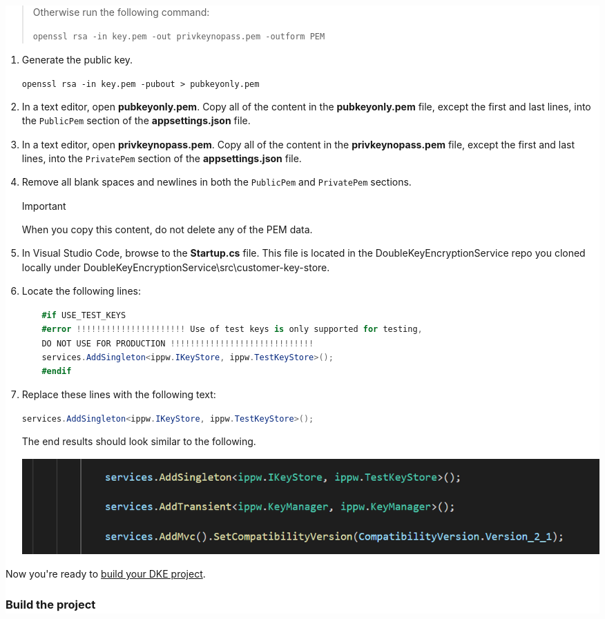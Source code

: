 >  Otherwise run the following command:
>  ```console
>  openssl rsa -in key.pem -out privkeynopass.pem -outform PEM
>  ```

1. Generate the public key.

   ```console
   openssl rsa -in key.pem -pubout > pubkeyonly.pem
   ```

1. In a text editor, open **pubkeyonly.pem**. Copy all of the content in the **pubkeyonly.pem** file, except the first and last lines, into the `PublicPem` section of the **appsettings.json** file.

1. In a text editor, open **privkeynopass.pem**. Copy all of the content in the **privkeynopass.pem** file, except the first and last lines, into the `PrivatePem` section of the **appsettings.json** file.

1. Remove all blank spaces and newlines in both the `PublicPem` and `PrivatePem` sections.

    > [!IMPORTANT]
    > When you copy this content, do not delete any of the PEM data.

1. In Visual Studio Code, browse to the **Startup.cs** file. This file is located in the DoubleKeyEncryptionService repo you cloned locally under DoubleKeyEncryptionService\src\customer-key-store\.

1. Locate the following lines:

    ```csharp
        #if USE_TEST_KEYS
        #error !!!!!!!!!!!!!!!!!!!!!! Use of test keys is only supported for testing,
        DO NOT USE FOR PRODUCTION !!!!!!!!!!!!!!!!!!!!!!!!!!!!!
        services.AddSingleton<ippw.IKeyStore, ippw.TestKeyStore>();
        #endif
    ```

1. Replace these lines with the following text:

    ```csharp
    services.AddSingleton<ippw.IKeyStore, ippw.TestKeyStore>();
    ```

    The end results should look similar to the following.

    ![startup.cs file for public preview.](../media/dke-startupcs-usetestkeys.png)

Now you're ready to [build your DKE project](#build-the-project).

### Build the project
